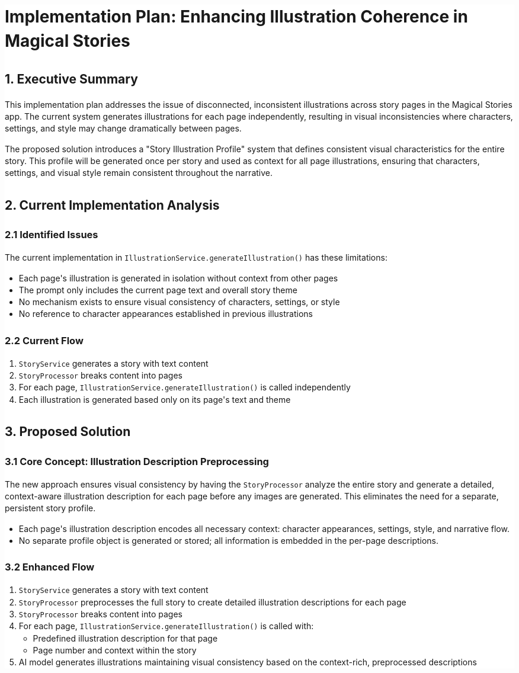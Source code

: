 # Implementation Plan: Enhancing Illustration Coherence in Magical Stories

## 1. Executive Summary

This implementation plan addresses the issue of disconnected, inconsistent illustrations across story pages in the Magical Stories app. The current system generates illustrations for each page independently, resulting in visual inconsistencies where characters, settings, and style may change dramatically between pages.

The proposed solution introduces a "Story Illustration Profile" system that defines consistent visual characteristics for the entire story. This profile will be generated once per story and used as context for all page illustrations, ensuring that characters, settings, and visual style remain consistent throughout the narrative.

## 2. Current Implementation Analysis

### 2.1 Identified Issues

The current implementation in `IllustrationService.generateIllustration()` has these limitations:

- Each page's illustration is generated in isolation without context from other pages
- The prompt only includes the current page text and overall story theme
- No mechanism exists to ensure visual consistency of characters, settings, or style
- No reference to character appearances established in previous illustrations

### 2.2 Current Flow

1. `StoryService` generates a story with text content
2. `StoryProcessor` breaks content into pages
3. For each page, `IllustrationService.generateIllustration()` is called independently
4. Each illustration is generated based only on its page's text and theme

## 3. Proposed Solution

### 3.1 Core Concept: Illustration Description Preprocessing

The new approach ensures visual consistency by having the `StoryProcessor` analyze the entire story and generate a detailed, context-aware illustration description for each page before any images are generated. This eliminates the need for a separate, persistent story profile.

- Each page's illustration description encodes all necessary context: character appearances, settings, style, and narrative flow.
- No separate profile object is generated or stored; all information is embedded in the per-page descriptions.

### 3.2 Enhanced Flow

1. `StoryService` generates a story with text content
2. `StoryProcessor` preprocesses the full story to create detailed illustration descriptions for each page
3. `StoryProcessor` breaks content into pages
4. For each page, `IllustrationService.generateIllustration()` is called with:
   - Predefined illustration description for that page
   - Page number and context within the story
5. AI model generates illustrations maintaining visual consistency based on the context-rich, preprocessed descriptions
